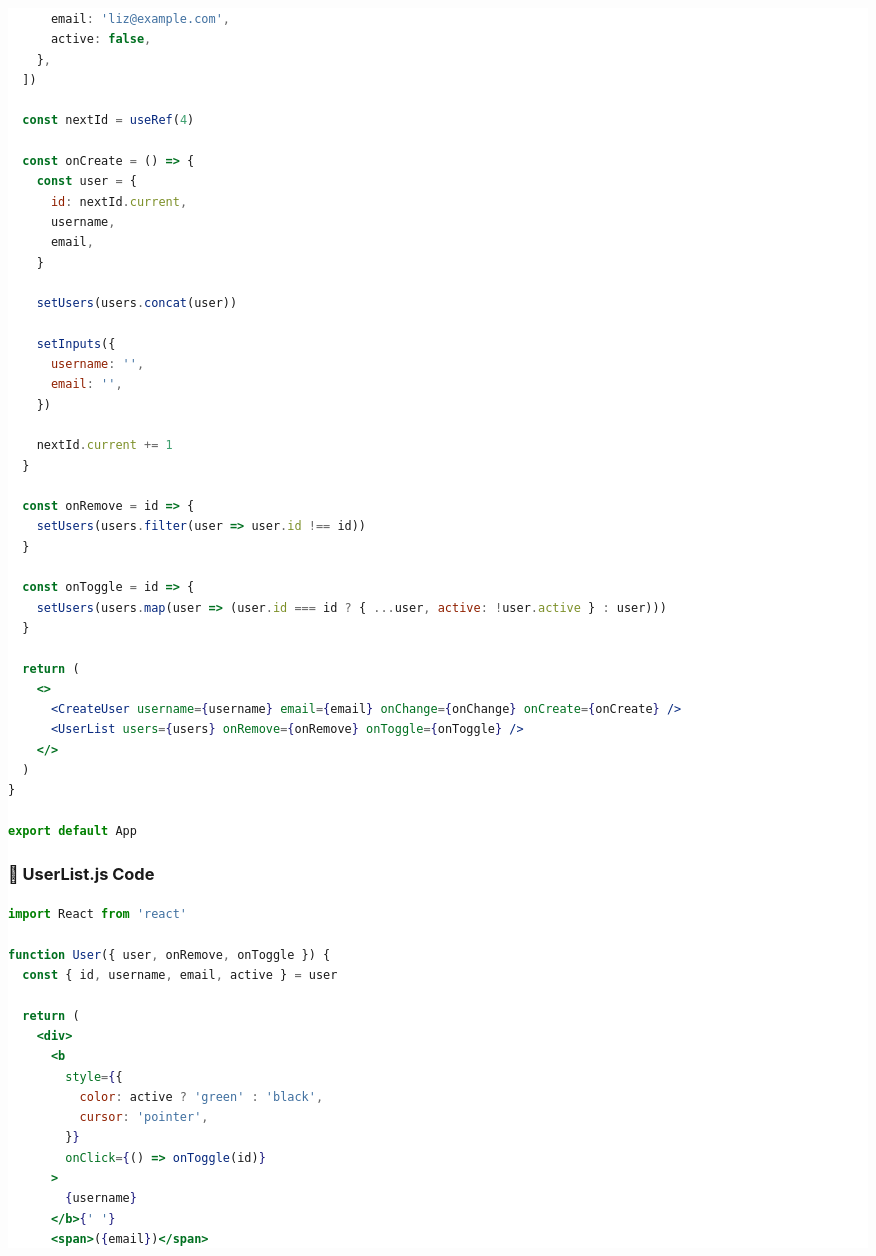 ```jsx
      email: 'liz@example.com',
      active: false,
    },
  ])

  const nextId = useRef(4)

  const onCreate = () => {
    const user = {
      id: nextId.current,
      username,
      email,
    }

    setUsers(users.concat(user))

    setInputs({
      username: '',
      email: '',
    })

    nextId.current += 1
  }

  const onRemove = id => {
    setUsers(users.filter(user => user.id !== id))
  }

  const onToggle = id => {
    setUsers(users.map(user => (user.id === id ? { ...user, active: !user.active } : user)))
  }

  return (
    <>
      <CreateUser username={username} email={email} onChange={onChange} onCreate={onCreate} />
      <UserList users={users} onRemove={onRemove} onToggle={onToggle} />
    </>
  )
}

export default App
```

### 🔎 UserList.js Code

```jsx
import React from 'react'

function User({ user, onRemove, onToggle }) {
  const { id, username, email, active } = user

  return (
    <div>
      <b
        style={{
          color: active ? 'green' : 'black',
          cursor: 'pointer',
        }}
        onClick={() => onToggle(id)}
      >
        {username}
      </b>{' '}
      <span>({email})</span>
```